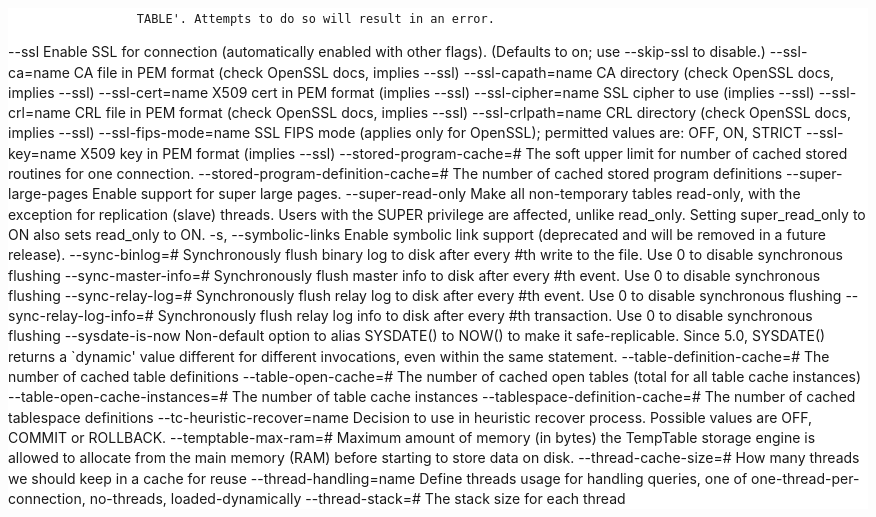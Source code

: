                       TABLE'. Attempts to do so will result in an error.
  --ssl               Enable SSL for connection (automatically enabled with
                      other flags).
                      (Defaults to on; use --skip-ssl to disable.)
  --ssl-ca=name       CA file in PEM format (check OpenSSL docs, implies --ssl)
  --ssl-capath=name   CA directory (check OpenSSL docs, implies --ssl)
  --ssl-cert=name     X509 cert in PEM format (implies --ssl)
  --ssl-cipher=name   SSL cipher to use (implies --ssl)
  --ssl-crl=name      CRL file in PEM format (check OpenSSL docs, implies
                      --ssl)
  --ssl-crlpath=name  CRL directory (check OpenSSL docs, implies --ssl)
  --ssl-fips-mode=name 
                      SSL FIPS mode (applies only for OpenSSL); permitted
                      values are: OFF, ON, STRICT
  --ssl-key=name      X509 key in PEM format (implies --ssl)
  --stored-program-cache=# 
                      The soft upper limit for number of cached stored routines
                      for one connection.
  --stored-program-definition-cache=# 
                      The number of cached stored program definitions
  --super-large-pages Enable support for super large pages.
  --super-read-only   Make all non-temporary tables read-only, with the
                      exception for replication (slave) threads.  Users with
                      the SUPER privilege are affected, unlike read_only. 
                      Setting super_read_only to ON also sets read_only to ON.
  -s, --symbolic-links 
                      Enable symbolic link support (deprecated and will be 
                      removed in a future release).
  --sync-binlog=#     Synchronously flush binary log to disk after every #th
                      write to the file. Use 0 to disable synchronous flushing
  --sync-master-info=# 
                      Synchronously flush master info to disk after every #th
                      event. Use 0 to disable synchronous flushing
  --sync-relay-log=#  Synchronously flush relay log to disk after every #th
                      event. Use 0 to disable synchronous flushing
  --sync-relay-log-info=# 
                      Synchronously flush relay log info to disk after every
                      #th transaction. Use 0 to disable synchronous flushing
  --sysdate-is-now    Non-default option to alias SYSDATE() to NOW() to make it
                      safe-replicable. Since 5.0, SYSDATE() returns a `dynamic'
                      value different for different invocations, even within
                      the same statement.
  --table-definition-cache=# 
                      The number of cached table definitions
  --table-open-cache=# 
                      The number of cached open tables (total for all table
                      cache instances)
  --table-open-cache-instances=# 
                      The number of table cache instances
  --tablespace-definition-cache=# 
                      The number of cached tablespace definitions
  --tc-heuristic-recover=name 
                      Decision to use in heuristic recover process. Possible
                      values are OFF, COMMIT or ROLLBACK.
  --temptable-max-ram=# 
                      Maximum amount of memory (in bytes) the TempTable storage
                      engine is allowed to allocate from the main memory (RAM)
                      before starting to store data on disk.
  --thread-cache-size=# 
                      How many threads we should keep in a cache for reuse
  --thread-handling=name 
                      Define threads usage for handling queries, one of
                      one-thread-per-connection, no-threads, loaded-dynamically
  --thread-stack=#    The stack size for each thread